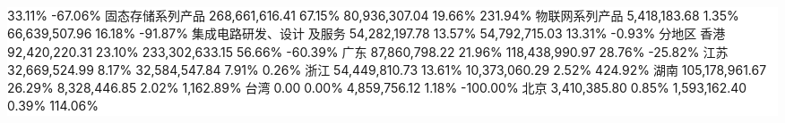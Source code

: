 33.11%
-67.06%
固态存储系列产品
268,661,616.41
67.15%
80,936,307.04
19.66%
231.94%
物联网系列产品
5,418,183.68
1.35%
66,639,507.96
16.18%
-91.87%
集成电路研发、设计
及服务
54,282,197.78
13.57%
54,792,715.03
13.31%
-0.93%
分地区
香港
92,420,220.31
23.10%
233,302,633.15
56.66%
-60.39%
广东
87,860,798.22
21.96%
118,438,990.97
28.76%
-25.82%
江苏
32,669,524.99
8.17%
32,584,547.84
7.91%
0.26%
浙江
54,449,810.73
13.61%
10,373,060.29
2.52%
424.92%
湖南
105,178,961.67
26.29%
8,328,446.85
2.02%
1,162.89%
台湾
0.00
0.00%
4,859,756.12
1.18%
-100.00%
北京
3,410,385.80
0.85%
1,593,162.40
0.39%
114.06%
